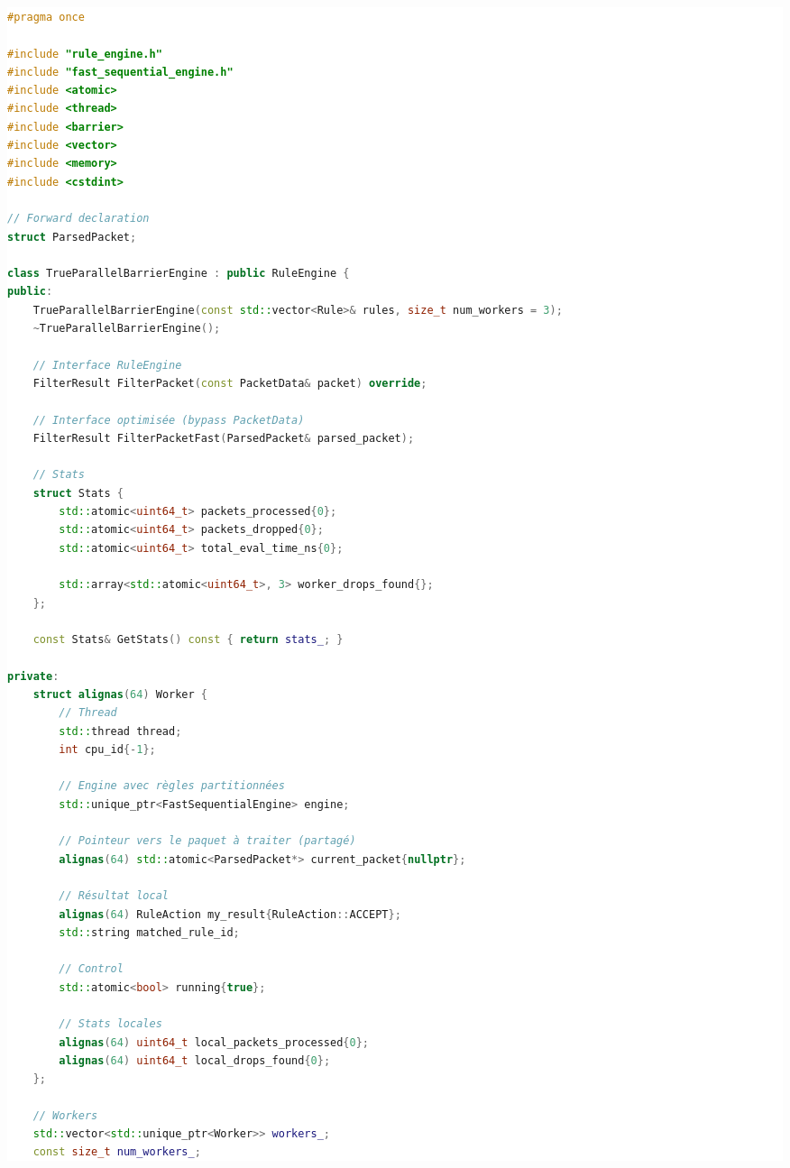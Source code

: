 ```cpp
#pragma once

#include "rule_engine.h"
#include "fast_sequential_engine.h"
#include <atomic>
#include <thread>
#include <barrier>
#include <vector>
#include <memory>
#include <cstdint>

// Forward declaration
struct ParsedPacket;

class TrueParallelBarrierEngine : public RuleEngine {
public:
    TrueParallelBarrierEngine(const std::vector<Rule>& rules, size_t num_workers = 3);
    ~TrueParallelBarrierEngine();
    
    // Interface RuleEngine
    FilterResult FilterPacket(const PacketData& packet) override;
    
    // Interface optimisée (bypass PacketData)
    FilterResult FilterPacketFast(ParsedPacket& parsed_packet);
    
    // Stats
    struct Stats {
        std::atomic<uint64_t> packets_processed{0};
        std::atomic<uint64_t> packets_dropped{0};
        std::atomic<uint64_t> total_eval_time_ns{0};
        
        std::array<std::atomic<uint64_t>, 3> worker_drops_found{};
    };
    
    const Stats& GetStats() const { return stats_; }
    
private:
    struct alignas(64) Worker {
        // Thread
        std::thread thread;
        int cpu_id{-1};
        
        // Engine avec règles partitionnées
        std::unique_ptr<FastSequentialEngine> engine;
        
        // Pointeur vers le paquet à traiter (partagé)
        alignas(64) std::atomic<ParsedPacket*> current_packet{nullptr};
        
        // Résultat local
        alignas(64) RuleAction my_result{RuleAction::ACCEPT};
        std::string matched_rule_id;
        
        // Control
        std::atomic<bool> running{true};
        
        // Stats locales
        alignas(64) uint64_t local_packets_processed{0};
        alignas(64) uint64_t local_drops_found{0};
    };
    
    // Workers
    std::vector<std::unique_ptr<Worker>> workers_;
    const size_t num_workers_;
```